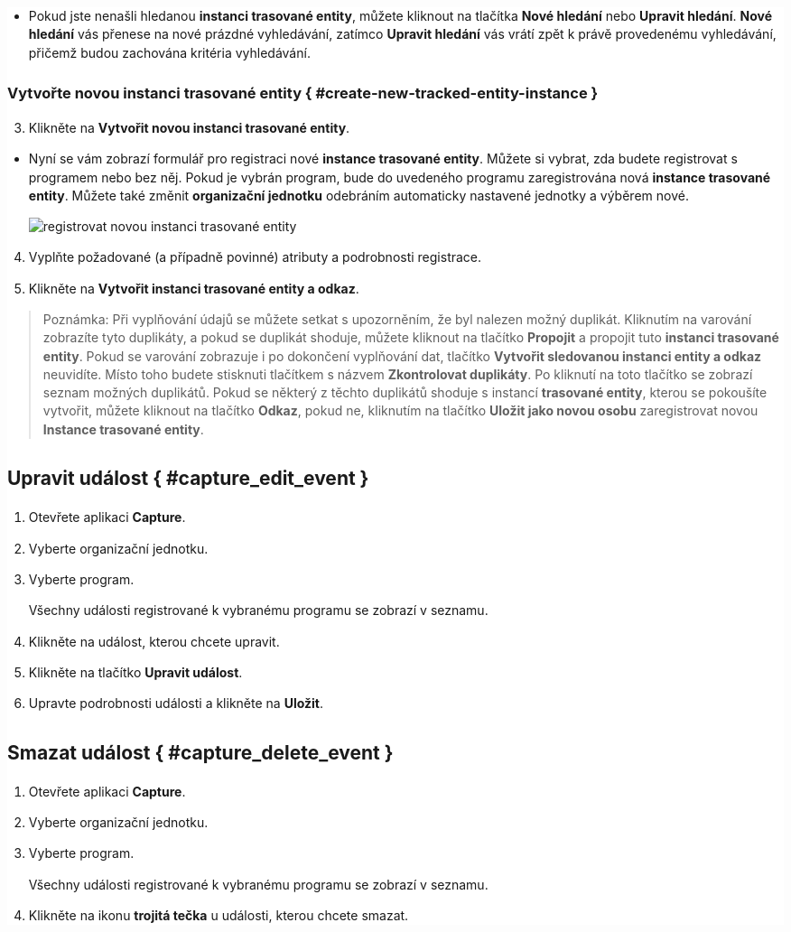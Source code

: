 -   Pokud jste nenašli hledanou **instanci trasované entity**, můžete kliknout na tlačítka **Nové hledání** nebo **Upravit hledání**. **Nové hledání** vás přenese na nové prázdné vyhledávání, zatímco **Upravit hledání** vás vrátí zpět k právě provedenému vyhledávání, přičemž budou zachována kritéria vyhledávání.

### Vytvořte novou instanci trasované entity { #create-new-tracked-entity-instance }

3. Klikněte na **Vytvořit novou instanci trasované entity**.

-   Nyní se vám zobrazí formulář pro registraci nové **instance trasované entity**. Můžete si vybrat, zda budete registrovat s programem nebo bez něj. Pokud je vybrán program, bude do uvedeného programu zaregistrována nová **instance trasované entity**. Můžete také změnit **organizační jednotku** odebráním automaticky nastavené jednotky a výběrem nové.

    ![registrovat novou instanci trasované entity](resources/images/capture_app/register_tei.png)

4. Vyplňte požadované (a případně povinné) atributy a podrobnosti registrace.

5. Klikněte na **Vytvořit instanci trasované entity a odkaz**.

> Poznámka: Při vyplňování údajů se můžete setkat s upozorněním, že byl nalezen možný duplikát. Kliknutím na varování zobrazíte tyto duplikáty, a pokud se duplikát shoduje, můžete kliknout na tlačítko **Propojit** a propojit tuto **instanci trasované entity**. Pokud se varování zobrazuje i po dokončení vyplňování dat, tlačítko **Vytvořit sledovanou instanci entity a odkaz** neuvidíte. Místo toho budete stisknuti tlačítkem s názvem **Zkontrolovat duplikáty**. Po kliknutí na toto tlačítko se zobrazí seznam možných duplikátů. Pokud se některý z těchto duplikátů shoduje s instancí **trasované entity**, kterou se pokoušíte vytvořit, můžete kliknout na tlačítko **Odkaz**, pokud ne, kliknutím na tlačítko **Uložit jako novou osobu** zaregistrovat novou **Instance trasované entity**.

## Upravit událost { #capture_edit_event }

1. Otevřete aplikaci **Capture**.

2. Vyberte organizační jednotku.

3. Vyberte program.

   Všechny události registrované k vybranému programu se zobrazí v seznamu.

4. Klikněte na událost, kterou chcete upravit.

5. Klikněte na tlačítko **Upravit událost**.

6. Upravte podrobnosti události a klikněte na **Uložit**.

## Smazat událost { #capture_delete_event }

1. Otevřete aplikaci **Capture**.

2. Vyberte organizační jednotku.

3. Vyberte program.

   Všechny události registrované k vybranému programu se zobrazí v seznamu.

4. Klikněte na ikonu **trojitá tečka** u události, kterou chcete smazat.
